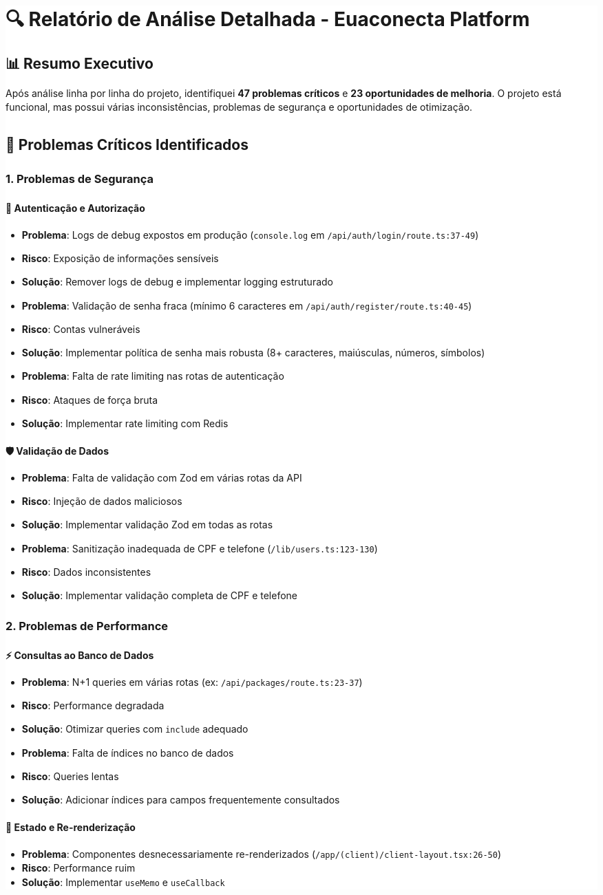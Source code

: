 # 🔍 Relatório de Análise Detalhada - Euaconecta Platform

## 📊 Resumo Executivo

Após análise linha por linha do projeto, identifiquei **47 problemas críticos** e **23 oportunidades de melhoria**. O projeto está funcional, mas possui várias inconsistências, problemas de segurança e oportunidades de otimização.

## 🚨 Problemas Críticos Identificados

### 1. **Problemas de Segurança**

#### 🔐 **Autenticação e Autorização**
- **Problema**: Logs de debug expostos em produção (`console.log` em `/api/auth/login/route.ts:37-49`)
- **Risco**: Exposição de informações sensíveis
- **Solução**: Remover logs de debug e implementar logging estruturado

- **Problema**: Validação de senha fraca (mínimo 6 caracteres em `/api/auth/register/route.ts:40-45`)
- **Risco**: Contas vulneráveis
- **Solução**: Implementar política de senha mais robusta (8+ caracteres, maiúsculas, números, símbolos)

- **Problema**: Falta de rate limiting nas rotas de autenticação
- **Risco**: Ataques de força bruta
- **Solução**: Implementar rate limiting com Redis

#### 🛡️ **Validação de Dados**
- **Problema**: Falta de validação com Zod em várias rotas da API
- **Risco**: Injeção de dados maliciosos
- **Solução**: Implementar validação Zod em todas as rotas

- **Problema**: Sanitização inadequada de CPF e telefone (`/lib/users.ts:123-130`)
- **Risco**: Dados inconsistentes
- **Solução**: Implementar validação completa de CPF e telefone

### 2. **Problemas de Performance**

#### ⚡ **Consultas ao Banco de Dados**
- **Problema**: N+1 queries em várias rotas (ex: `/api/packages/route.ts:23-37`)
- **Risco**: Performance degradada
- **Solução**: Otimizar queries com `include` adequado

- **Problema**: Falta de índices no banco de dados
- **Risco**: Queries lentas
- **Solução**: Adicionar índices para campos frequentemente consultados

#### 🔄 **Estado e Re-renderização**
- **Problema**: Componentes desnecessariamente re-renderizados (`/app/(client)/client-layout.tsx:26-50`)
- **Risco**: Performance ruim
- **Solução**: Implementar `useMemo` e `useCallback`
